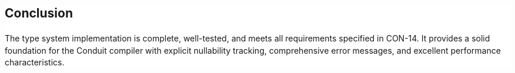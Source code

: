 ## Conclusion

The type system implementation is complete, well-tested, and meets all requirements specified in CON-14. It provides a solid foundation for the Conduit compiler with explicit nullability tracking, comprehensive error messages, and excellent performance characteristics.
